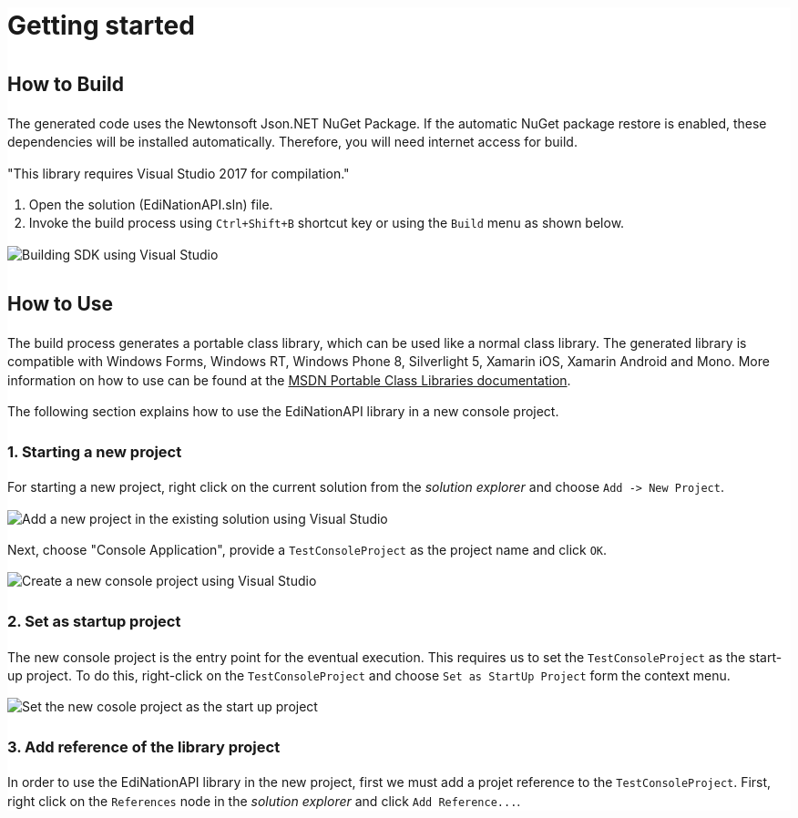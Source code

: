 # Getting started

## How to Build

The generated code uses the Newtonsoft Json.NET NuGet Package. If the automatic NuGet package restore
is enabled, these dependencies will be installed automatically. Therefore,
you will need internet access for build.

"This library requires Visual Studio 2017 for compilation."
1. Open the solution (EdiNationAPI.sln) file.
2. Invoke the build process using `Ctrl+Shift+B` shortcut key or using the `Build` menu as shown below.

![Building SDK using Visual Studio](https://apidocs.io/illustration/cs?step=buildSDK&workspaceFolder=EdiNation%20API-CSharp&workspaceName=EdiNationAPI&projectName=EdiNationAPI.Standard)

## How to Use

The build process generates a portable class library, which can be used like a normal class library. The generated library is compatible with Windows Forms, Windows RT, Windows Phone 8,
Silverlight 5, Xamarin iOS, Xamarin Android and Mono. More information on how to use can be found at the [MSDN Portable Class Libraries documentation](http://msdn.microsoft.com/en-us/library/vstudio/gg597391%28v=vs.100%29.aspx).

The following section explains how to use the EdiNationAPI library in a new console project.

### 1. Starting a new project

For starting a new project, right click on the current solution from the *solution explorer* and choose  ``` Add -> New Project ```.

![Add a new project in the existing solution using Visual Studio](https://apidocs.io/illustration/cs?step=addProject&workspaceFolder=EdiNation%20API-CSharp&workspaceName=EdiNationAPI&projectName=EdiNationAPI.Standard)

Next, choose "Console Application", provide a ``` TestConsoleProject ``` as the project name and click ``` OK ```.

![Create a new console project using Visual Studio](https://apidocs.io/illustration/cs?step=createProject&workspaceFolder=EdiNation%20API-CSharp&workspaceName=EdiNationAPI&projectName=EdiNationAPI.Standard)

### 2. Set as startup project

The new console project is the entry point for the eventual execution. This requires us to set the ``` TestConsoleProject ``` as the start-up project. To do this, right-click on the  ``` TestConsoleProject ``` and choose  ``` Set as StartUp Project ``` form the context menu.

![Set the new cosole project as the start up project](https://apidocs.io/illustration/cs?step=setStartup&workspaceFolder=EdiNation%20API-CSharp&workspaceName=EdiNationAPI&projectName=EdiNationAPI.Standard)

### 3. Add reference of the library project

In order to use the EdiNationAPI library in the new project, first we must add a projet reference to the ``` TestConsoleProject ```. First, right click on the ``` References ``` node in the *solution explorer* and click ``` Add Reference... ```.
